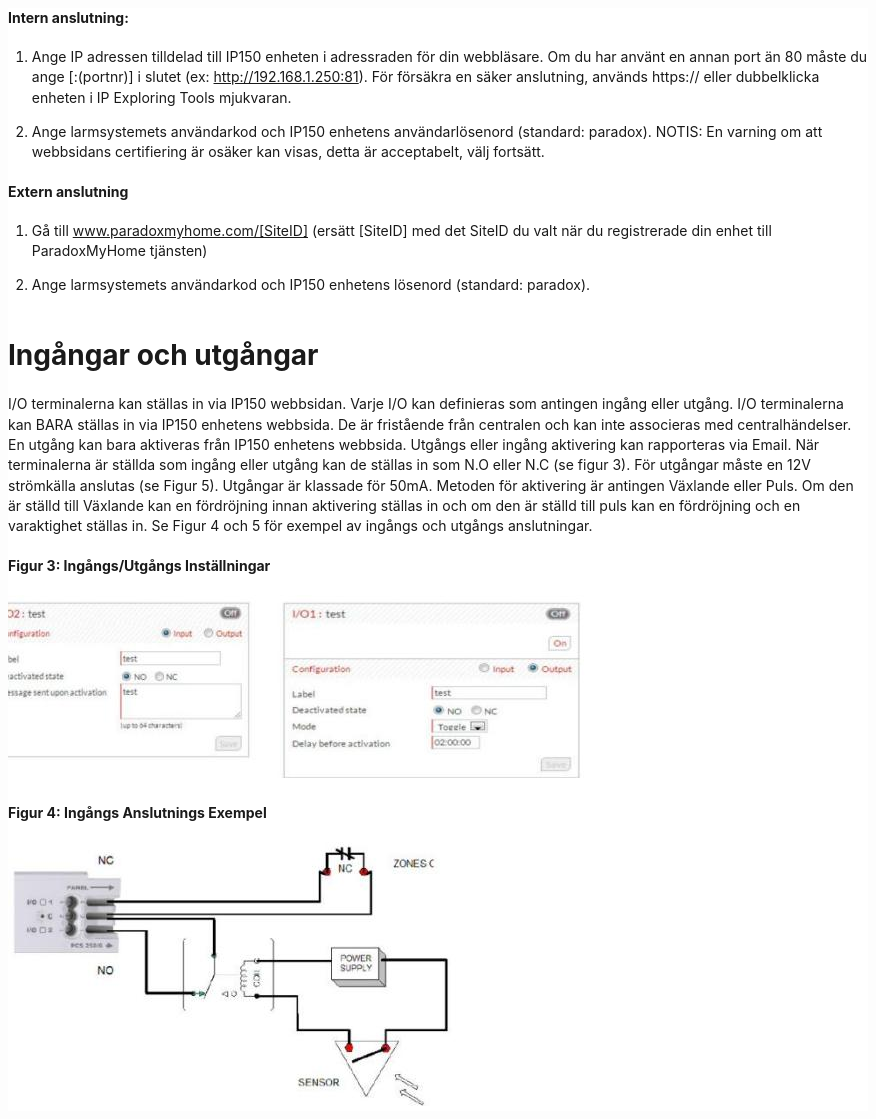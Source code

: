#### **Intern anslutning:**

1) Ange IP adressen tilldelad till IP150 enheten i adressraden för din webbläsare. Om du har använt en annan port än 80 måste du ange [:(portnr)] i slutet (ex: http://192.168.1.250:81). För försäkra en säker anslutning, används https:// eller dubbelklicka enheten i IP Exploring Tools mjukvaran.

2) Ange larmsystemets användarkod och IP150 enhetens användarlösenord (standard: paradox). NOTIS: En varning om att webbsidans certifiering är osäker kan visas, detta är acceptabelt, välj fortsätt.

#### **Extern anslutning**

1) Gå till www.paradoxmyhome.com/[SiteID] (ersätt [SiteID] med det SiteID du valt när du registrerade din enhet till ParadoxMyHome tjänsten)

2) Ange larmsystemets användarkod och IP150 enhetens lösenord (standard: paradox).

# **Ingångar och utgångar**

I/O terminalerna kan ställas in via IP150 webbsidan. Varje I/O kan definieras som antingen ingång eller utgång. I/O terminalerna kan BARA ställas in via IP150 enhetens webbsida. De är fristående från centralen och kan inte associeras med centralhändelser. En utgång kan bara aktiveras från IP150 enhetens webbsida. Utgångs eller ingång aktivering kan rapporteras via Email. När terminalerna är ställda som ingång eller utgång kan de ställas in som N.O eller N.C (se figur 3). För utgångar måste en 12V strömkälla anslutas (se Figur 5). Utgångar är klassade för 50mA. Metoden för aktivering är antingen Växlande eller Puls. Om den är ställd till Växlande kan en fördröjning innan aktivering ställas in och om den är ställd till puls kan en fördröjning och en varaktighet ställas in. Se Figur 4 och 5 för exempel av ingångs och utgångs anslutningar.

#### Figur 3: Ingångs/Utgångs Inställningar

![](_page_1_Figure_27.jpeg)

#### Figur 4: Ingångs Anslutnings Exempel

![](_page_1_Figure_29.jpeg)
